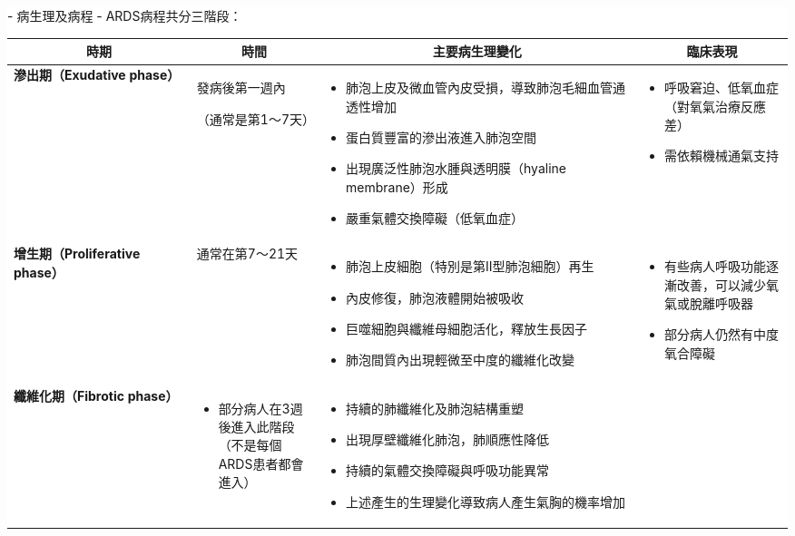 </table>
- 病生理及病程
  - ARDS病程共分三階段：
<table>
<colgroup>
<col style="width: 23%" />
<col style="width: 16%" />
<col style="width: 40%" />
<col style="width: 19%" />
</colgroup>
<thead>
<tr class="header">
<th>時期</th>
<th>時間</th>
<th>主要病生理變化</th>
<th>臨床表現</th>
</tr>
</thead>
<tbody>
<tr class="odd">
<td><strong>滲出期（Exudative phase）</strong></td>
<td><p>發病後第一週內</p>
<p>（通常是第1～7天）</p></td>
<td><ul>
<li><p>肺泡上皮及微血管內皮受損，導致肺泡毛細血管通透性增加</p></li>
<li><p>蛋白質豐富的滲出液進入肺泡空間</p></li>
<li><p>出現廣泛性肺泡水腫與透明膜（hyaline membrane）形成</p></li>
<li><p>嚴重氣體交換障礙（低氧血症）</p></li>
</ul></td>
<td><ul>
<li><p>呼吸窘迫、低氧血症（對氧氣治療反應差）</p></li>
<li><p>需依賴機械通氣支持</p></li>
</ul>
<blockquote>
<p></p>
</blockquote></td>
</tr>
<tr class="even">
<td><strong>增生期（Proliferative phase）</strong></td>
<td>通常在第7～21天</td>
<td><ul>
<li><p>肺泡上皮細胞（特別是第II型肺泡細胞）再生</p></li>
<li><p>內皮修復，肺泡液體開始被吸收</p></li>
<li><p>巨噬細胞與纖維母細胞活化，釋放生長因子</p></li>
<li><p>肺泡間質內出現輕微至中度的纖維化改變</p></li>
</ul></td>
<td><ul>
<li><p>有些病人呼吸功能逐漸改善，可以減少氧氣或脫離呼吸器</p></li>
<li><p>部分病人仍然有中度氧合障礙</p></li>
</ul></td>
</tr>
<tr class="odd">
<td><strong>纖維化期（Fibrotic phase）</strong></td>
<td><ul>
<li><p>部分病人在3週後進入此階段<br />
（不是每個ARDS患者都會進入）</p></li>
</ul></td>
<td><ul>
<li><p>持續的肺纖維化及肺泡結構重塑</p></li>
<li><p>出現厚壁纖維化肺泡，肺順應性降低</p></li>
<li><p>持續的氣體交換障礙與呼吸功能異常</p></li>
<li><p>上述產生的生理變化導致病人產生氣胸的機率增加</p></li>
</ul></td>
<td><ul>